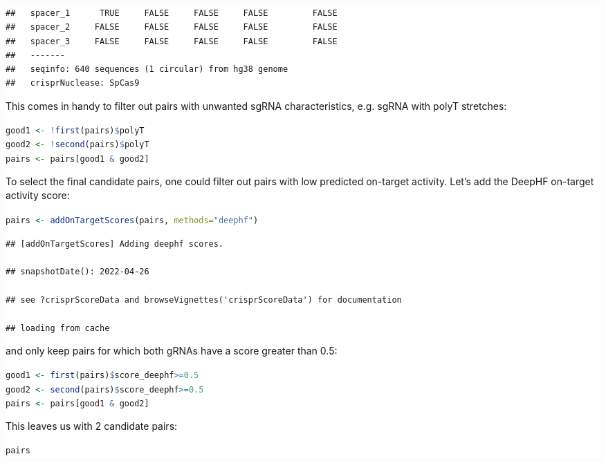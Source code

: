     ##   spacer_1      TRUE     FALSE     FALSE     FALSE         FALSE
    ##   spacer_2     FALSE     FALSE     FALSE     FALSE         FALSE
    ##   spacer_3     FALSE     FALSE     FALSE     FALSE         FALSE
    ##   -------
    ##   seqinfo: 640 sequences (1 circular) from hg38 genome
    ##   crisprNuclease: SpCas9

This comes in handy to filter out pairs with unwanted sgRNA
characteristics, e.g. sgRNA with polyT stretches:

``` r
good1 <- !first(pairs)$polyT
good2 <- !second(pairs)$polyT
pairs <- pairs[good1 & good2]
```

To select the final candidate pairs, one could filter out pairs with low
predicted on-target activity. Let’s add the DeepHF on-target activity
score:

``` r
pairs <- addOnTargetScores(pairs, methods="deephf")
```

    ## [addOnTargetScores] Adding deephf scores.

    ## snapshotDate(): 2022-04-26

    ## see ?crisprScoreData and browseVignettes('crisprScoreData') for documentation

    ## loading from cache

and only keep pairs for which both gRNAs have a score greater than 0.5:

``` r
good1 <- first(pairs)$score_deephf>=0.5
good2 <- second(pairs)$score_deephf>=0.5
pairs <- pairs[good1 & good2]
```

This leaves us with 2 candidate pairs:

``` r
pairs
```
